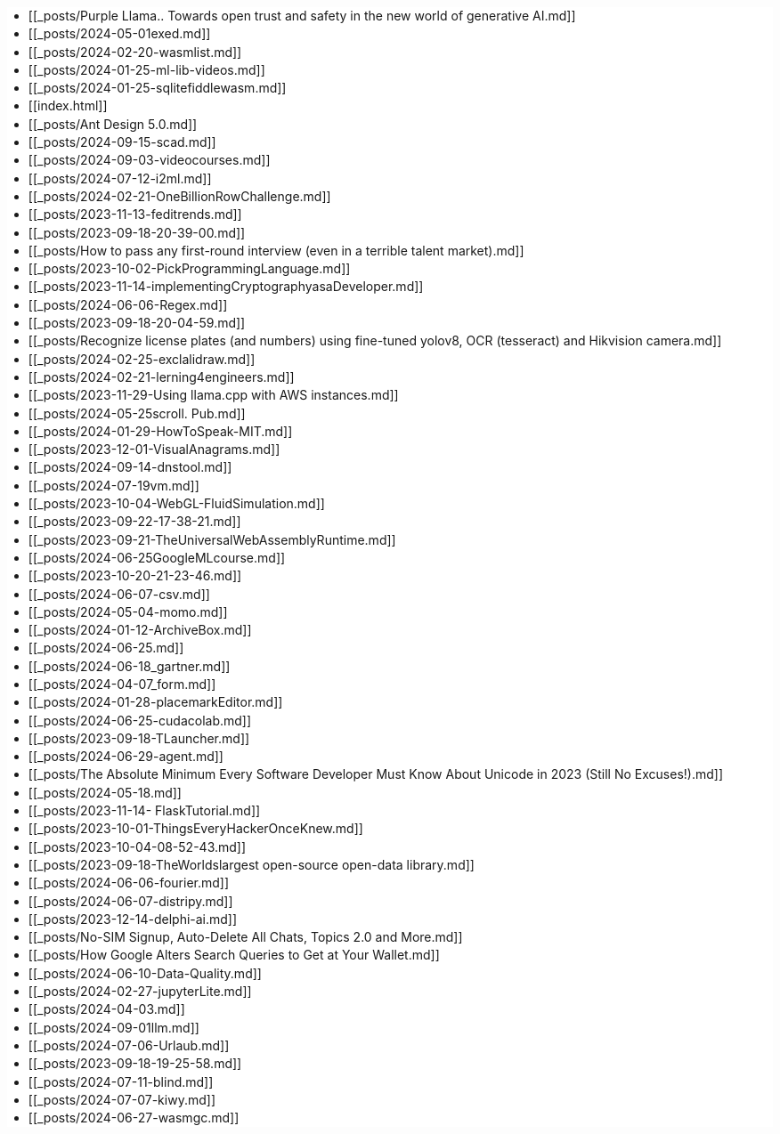 - [[_posts/Purple Llama.. Towards open trust and safety in the new world of generative AI.md]]
- [[_posts/2024-05-01exed.md]]
- [[_posts/2024-02-20-wasmlist.md]]
- [[_posts/2024-01-25-ml-lib-videos.md]]
- [[_posts/2024-01-25-sqlitefiddlewasm.md]]
- [[index.html]]
- [[_posts/Ant Design 5.0.md]]
- [[_posts/2024-09-15-scad.md]]
- [[_posts/2024-09-03-videocourses.md]]
- [[_posts/2024-07-12-i2ml.md]]
- [[_posts/2024-02-21-OneBillionRowChallenge.md]]
- [[_posts/2023-11-13-feditrends.md]]
- [[_posts/2023-09-18-20-39-00.md]]
- [[_posts/How to pass any first-round interview (even in a terrible talent market).md]]
- [[_posts/2023-10-02-PickProgrammingLanguage.md]]
- [[_posts/2023-11-14-implementingCryptographyasaDeveloper.md]]
- [[_posts/2024-06-06-Regex.md]]
- [[_posts/2023-09-18-20-04-59.md]]
- [[_posts/Recognize license plates (and numbers) using fine-tuned yolov8, OCR (tesseract) and Hikvision camera.md]]
- [[_posts/2024-02-25-exclalidraw.md]]
- [[_posts/2024-02-21-lerning4engineers.md]]
- [[_posts/2023-11-29-Using llama.cpp with AWS instances.md]]
- [[_posts/2024-05-25scroll. Pub.md]]
- [[_posts/2024-01-29-HowToSpeak-MIT.md]]
- [[_posts/2023-12-01-VisualAnagrams.md]]
- [[_posts/2024-09-14-dnstool.md]]
- [[_posts/2024-07-19vm.md]]
- [[_posts/2023-10-04-WebGL-FluidSimulation.md]]
- [[_posts/2023-09-22-17-38-21.md]]
- [[_posts/2023-09-21-TheUniversalWebAssemblyRuntime.md]]
- [[_posts/2024-06-25GoogleMLcourse.md]]
- [[_posts/2023-10-20-21-23-46.md]]
- [[_posts/2024-06-07-csv.md]]
- [[_posts/2024-05-04-momo.md]]
- [[_posts/2024-01-12-ArchiveBox.md]]
- [[_posts/2024-06-25.md]]
- [[_posts/2024-06-18_gartner.md]]
- [[_posts/2024-04-07_form.md]]
- [[_posts/2024-01-28-placemarkEditor.md]]
- [[_posts/2024-06-25-cudacolab.md]]
- [[_posts/2023-09-18-TLauncher.md]]
- [[_posts/2024-06-29-agent.md]]
- [[_posts/The Absolute Minimum Every Software Developer Must Know About Unicode in 2023 (Still No Excuses!).md]]
- [[_posts/2024-05-18.md]]
- [[_posts/2023-11-14- FlaskTutorial.md]]
- [[_posts/2023-10-01-ThingsEveryHackerOnceKnew.md]]
- [[_posts/2023-10-04-08-52-43.md]]
- [[_posts/2023-09-18-TheWorldslargest open-source open-data library.md]]
- [[_posts/2024-06-06-fourier.md]]
- [[_posts/2024-06-07-distripy.md]]
- [[_posts/2023-12-14-delphi-ai.md]]
- [[_posts/No-SIM Signup, Auto-Delete All Chats, Topics 2.0 and More.md]]
- [[_posts/How Google Alters Search Queries to Get at Your Wallet.md]]
- [[_posts/2024-06-10-Data-Quality.md]]
- [[_posts/2024-02-27-jupyterLite.md]]
- [[_posts/2024-04-03.md]]
- [[_posts/2024-09-01llm.md]]
- [[_posts/2024-07-06-Urlaub.md]]
- [[_posts/2023-09-18-19-25-58.md]]
- [[_posts/2024-07-11-blind.md]]
- [[_posts/2024-07-07-kiwy.md]]
- [[_posts/2024-06-27-wasmgc.md]]
